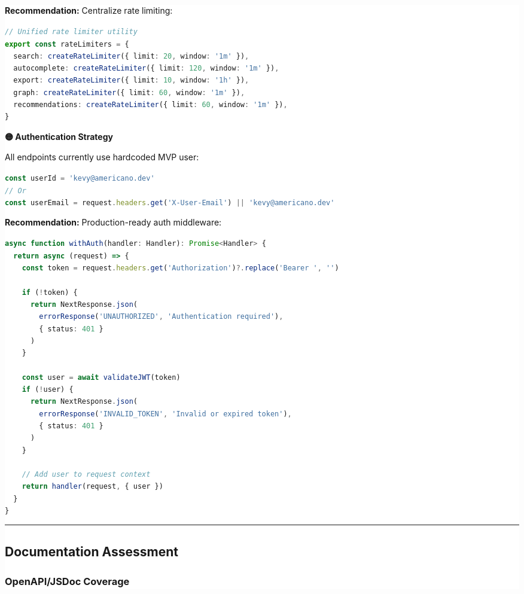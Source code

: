 **Recommendation:** Centralize rate limiting:
```typescript
// Unified rate limiter utility
export const rateLimiters = {
  search: createRateLimiter({ limit: 20, window: '1m' }),
  autocomplete: createRateLimiter({ limit: 120, window: '1m' }),
  export: createRateLimiter({ limit: 10, window: '1h' }),
  graph: createRateLimiter({ limit: 60, window: '1m' }),
  recommendations: createRateLimiter({ limit: 60, window: '1m' }),
}
```

**🟡 Authentication Strategy**

All endpoints currently use hardcoded MVP user:
```typescript
const userId = 'kevy@americano.dev'
// Or
const userEmail = request.headers.get('X-User-Email') || 'kevy@americano.dev'
```

**Recommendation:** Production-ready auth middleware:
```typescript
async function withAuth(handler: Handler): Promise<Handler> {
  return async (request) => {
    const token = request.headers.get('Authorization')?.replace('Bearer ', '')

    if (!token) {
      return NextResponse.json(
        errorResponse('UNAUTHORIZED', 'Authentication required'),
        { status: 401 }
      )
    }

    const user = await validateJWT(token)
    if (!user) {
      return NextResponse.json(
        errorResponse('INVALID_TOKEN', 'Invalid or expired token'),
        { status: 401 }
      )
    }

    // Add user to request context
    return handler(request, { user })
  }
}
```

---

## Documentation Assessment

### OpenAPI/JSDoc Coverage
